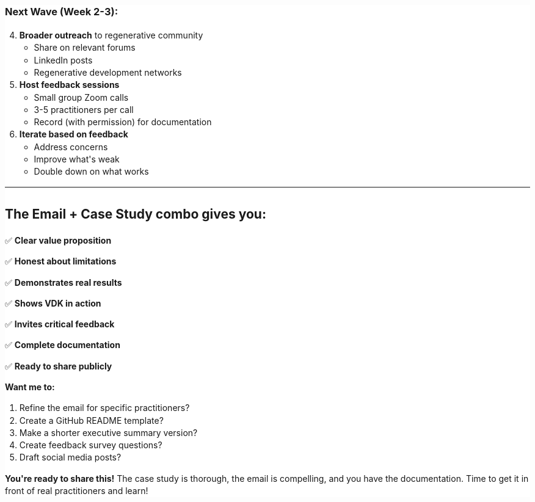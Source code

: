 ### Next Wave (Week 2-3):

4. **Broader outreach** to regenerative community
   * Share on relevant forums
   * LinkedIn posts
   * Regenerative development networks
5. **Host feedback sessions**
   * Small group Zoom calls
   * 3-5 practitioners per call
   * Record (with permission) for documentation
6. **Iterate based on feedback**
   * Address concerns
   * Improve what's weak
   * Double down on what works

---

## The Email + Case Study combo gives you:

✅ **Clear value proposition**

✅ **Honest about limitations**

✅ **Demonstrates real results**

✅ **Shows VDK in action**

✅ **Invites critical feedback**

✅ **Complete documentation**

✅ **Ready to share publicly**

**Want me to:**

1. Refine the email for specific practitioners?
2. Create a GitHub README template?
3. Make a shorter executive summary version?
4. Create feedback survey questions?
5. Draft social media posts?

**You're ready to share this!** The case study is thorough, the email is compelling, and you have the documentation. Time to get it in front of real practitioners and learn!
